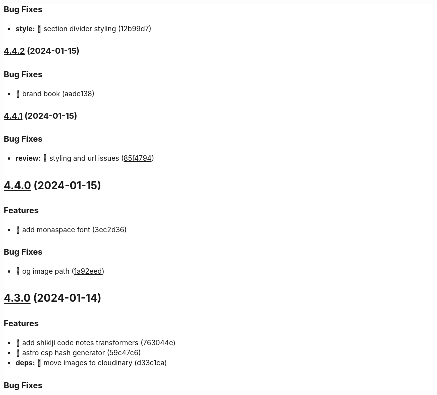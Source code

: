 
### Bug Fixes

* **style:** :bug: section divider styling ([12b99d7](https://github.com/vanntile/vanntile.com/commit/12b99d76df5462e2216de7df3522b3d374f2f661))

### [4.4.2](https://github.com/vanntile/vanntile.com/compare/v4.4.1...v4.4.2) (2024-01-15)


### Bug Fixes

* :bug: brand book ([aade138](https://github.com/vanntile/vanntile.com/commit/aade138fb5c6d7450be9971a9d28760e9b3de843))

### [4.4.1](https://github.com/vanntile/vanntile.com/compare/v4.4.0...v4.4.1) (2024-01-15)


### Bug Fixes

* **review:** :bug: styling and url issues ([85f4794](https://github.com/vanntile/vanntile.com/commit/85f4794c7328bf21afb0556ea13ad07a22959b4d))

## [4.4.0](https://github.com/vanntile/vanntile.com/compare/v4.3.0...v4.4.0) (2024-01-15)


### Features

* :star2: add monaspace font ([3ec2d36](https://github.com/vanntile/vanntile.com/commit/3ec2d3627f4912c5623a5bdcee495148b768c49c))


### Bug Fixes

* :bug: og image path ([1a92eed](https://github.com/vanntile/vanntile.com/commit/1a92eedc9ebd04d4e815f33da2cee1c6ad33f766))

## [4.3.0](https://github.com/vanntile/vanntile.com/compare/v4.2.4...v4.3.0) (2024-01-14)


### Features

* :star2: add shikiji code notes transformers ([763044e](https://github.com/vanntile/vanntile.com/commit/763044e49618c630fd0c2cacd70f8f6cd68fc488))
* :star2: astro csp hash generator ([59c47c6](https://github.com/vanntile/vanntile.com/commit/59c47c6cc4171453995d7afe3ab887f88fa24d37))
* **deps:** :star2: move images to cloudinary ([d33c1ca](https://github.com/vanntile/vanntile.com/commit/d33c1cae7c19f8cc72b5aa47d4bff7972ff12dc3))


### Bug Fixes
